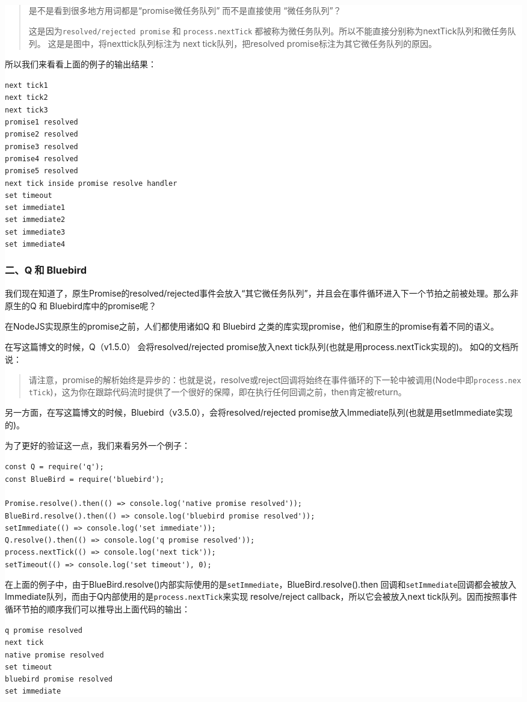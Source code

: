 >是不是看到很多地方用词都是“promise微任务队列” 而不是直接使用 “微任务队列”？
>
>这是因为`resolved/rejected promise` 和 `process.nextTick` 都被称为微任务队列。所以不能直接分别称为nextTick队列和微任务队列。 这是是图中，将nexttick队列标注为 next tick队列，把resolved promise标注为其它微任务队列的原因。
>

所以我们来看看上面的例子的输出结果：

	next tick1
	next tick2
	next tick3
	promise1 resolved
	promise2 resolved
	promise3 resolved
	promise4 resolved
	promise5 resolved
	next tick inside promise resolve handler
	set timeout
	set immediate1
	set immediate2
	set immediate3
	set immediate4
	
### 二、Q 和 Bluebird
我们现在知道了，原生Promise的resolved/rejected事件会放入“其它微任务队列”，并且会在事件循环进入下一个节拍之前被处理。那么非原生的Q 和 Bluebird库中的promise呢？

在NodeJS实现原生的promise之前，人们都使用诸如Q 和 Bluebird 之类的库实现promise，他们和原生的promise有着不同的语义。

在写这篇博文的时候，Q（v1.5.0） 会将resolved/rejected promise放入next tick队列(也就是用process.nextTick实现的)。 如Q的文档所说：

>请注意，promise的解析始终是异步的：也就是说，resolve或reject回调将始终在事件循环的下一轮中被调用(Node中即`process.nextTick`)，这为你在跟踪代码流时提供了一个很好的保障，即在执行任何回调之前，then肯定被return。
>

另一方面，在写这篇博文的时候，Bluebird（v3.5.0），会将resolved/rejected promise放入Immediate队列(也就是用setImmediate实现的)。

为了更好的验证这一点，我们来看另外一个例子：

	const Q = require('q');
	const BlueBird = require('bluebird');
	
	Promise.resolve().then(() => console.log('native promise resolved'));
	BlueBird.resolve().then(() => console.log('bluebird promise resolved'));
	setImmediate(() => console.log('set immediate'));
	Q.resolve().then(() => console.log('q promise resolved'));
	process.nextTick(() => console.log('next tick'));
	setTimeout(() => console.log('set timeout'), 0);
	
在上面的例子中，由于BlueBird.resolve()内部实际使用的是`setImmediate`，BlueBird.resolve().then 回调和`setImmediate`回调都会被放入Immediate队列，而由于Q内部使用的是`process.nextTick`来实现 resolve/reject callback，所以它会被放入next tick队列。因而按照事件循环节拍的顺序我们可以推导出上面代码的输出：

	q promise resolved
	next tick
	native promise resolved
	set timeout
	bluebird promise resolved
	set immediate
